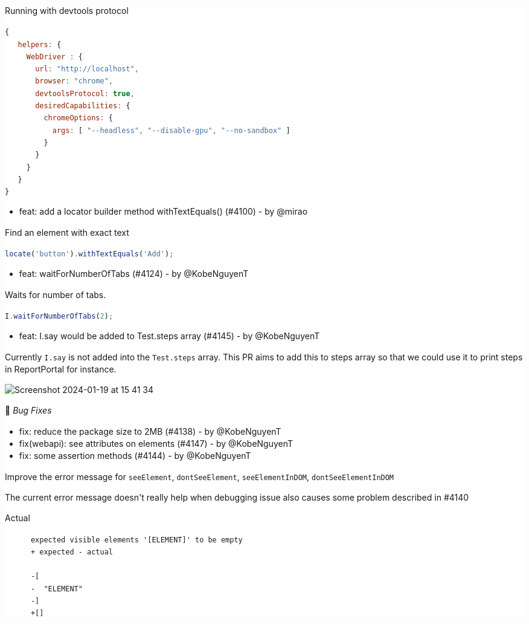 Running with devtools protocol

```js
{
   helpers: {
     WebDriver : {
       url: "http://localhost",
       browser: "chrome",
       devtoolsProtocol: true,
       desiredCapabilities: {
         chromeOptions: {
           args: [ "--headless", "--disable-gpu", "--no-sandbox" ]
         }
       }
     }
   }
}
```
* feat: add a locator builder method withTextEquals() (#4100) - by @mirao

Find an element with exact text
```js
locate('button').withTextEquals('Add');
```
* feat: waitForNumberOfTabs (#4124) - by @KobeNguyenT

Waits for number of tabs.

```js
I.waitForNumberOfTabs(2);
```
* feat: I.say would be added to Test.steps array (#4145) - by @KobeNguyenT

Currently `I.say` is not added into the `Test.steps` array. This PR aims to add this to steps array so that we could use it to print steps in ReportPortal for instance.

![Screenshot 2024-01-19 at 15 41 34](https://github.com/codeceptjs/CodeceptJS/assets/7845001/82af552a-aeb3-487e-ac10-b5bb7e42470f)

🐛 *Bug Fixes*
* fix: reduce the package size to 2MB (#4138) - by @KobeNguyenT
* fix(webapi): see attributes on elements (#4147) - by @KobeNguyenT
* fix: some assertion methods (#4144) - by @KobeNguyenT

Improve the error message for `seeElement`, `dontSeeElement`, `seeElementInDOM`, `dontSeeElementInDOM`

The current error message doesn't really help when debugging issue also causes some problem described in #4140

Actual

```
      expected visible elements '[ELEMENT]' to be empty
      + expected - actual

      -[
      -  "ELEMENT"
      -]
      +[]
```
